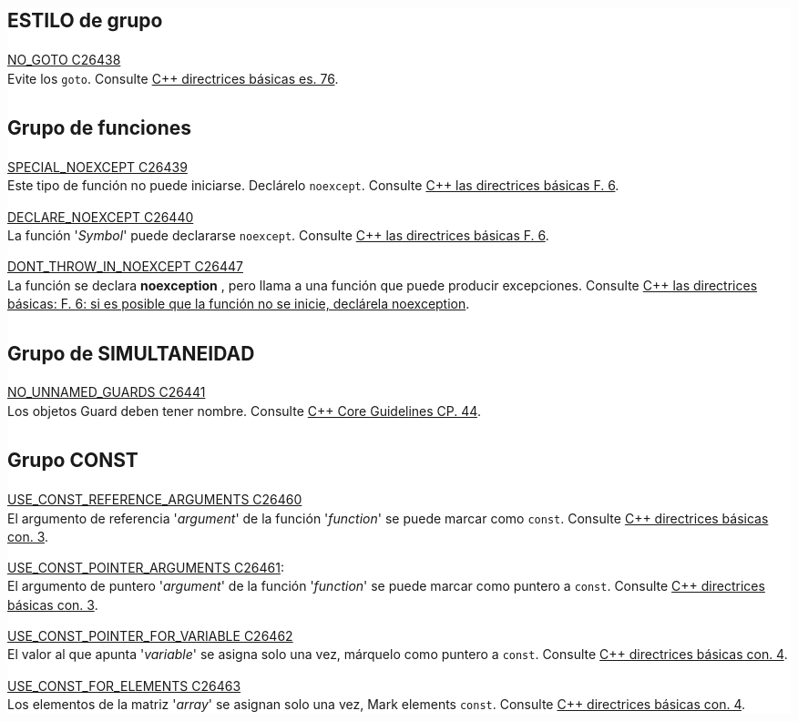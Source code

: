 ## <a name="style-group"></a>ESTILO de grupo

[NO_GOTO C26438](C26438.md)\
Evite los `goto`. Consulte [ C++ directrices básicas es. 76](https://github.com/isocpp/CppCoreGuidelines/blob/master/CppCoreGuidelines.md#es76-avoid-goto).

## <a name="function-group"></a>Grupo de funciones

[SPECIAL_NOEXCEPT C26439](C26439.md)\
Este tipo de función no puede iniciarse. Declárelo `noexcept`. Consulte [ C++ las directrices básicas F. 6](https://github.com/isocpp/CppCoreGuidelines/blob/master/CppCoreGuidelines.md#f6-if-your-function-may-not-throw-declare-it-noexcept).

[DECLARE_NOEXCEPT C26440](C26440.md)\
La función '*Symbol*' puede declararse `noexcept`. Consulte [ C++ las directrices básicas F. 6](https://github.com/isocpp/CppCoreGuidelines/blob/master/CppCoreGuidelines.md#f6-if-your-function-may-not-throw-declare-it-noexcept).

[DONT_THROW_IN_NOEXCEPT C26447](c26447.md)\
La función se declara **noexception** , pero llama a una función que puede producir excepciones.
Consulte [ C++ las directrices básicas: F. 6: si es posible que la función no se inicie, declárela noexception](https://github.com/isocpp/CppCoreGuidelines/blob/master/CppCoreGuidelines.md#f6-if-your-function-may-not-throw-declare-it-noexcept).

## <a name="concurrency-group"></a>Grupo de SIMULTANEIDAD

[NO_UNNAMED_GUARDS C26441](C26441.md)\
Los objetos Guard deben tener nombre. Consulte [ C++ Core Guidelines CP. 44](https://github.com/isocpp/CppCoreGuidelines/blob/master/CppCoreGuidelines.md#cp44-remember-to-name-your-lock_guards-and-unique_locks).

## <a name="const-group"></a>Grupo CONST

[USE_CONST_REFERENCE_ARGUMENTS C26460](c26460.md)\
El argumento de referencia '*argument*' de la función '*function*' se puede marcar como `const`. Consulte [ C++ directrices básicas con. 3](https://github.com/isocpp/CppCoreGuidelines/blob/master/CppCoreGuidelines.md#Rconst-ref).

[USE_CONST_POINTER_ARGUMENTS C26461](c26461.md): \
El argumento de puntero '*argument*' de la función '*function*' se puede marcar como puntero a `const`. Consulte [ C++ directrices básicas con. 3](https://github.com/isocpp/CppCoreGuidelines/blob/master/CppCoreGuidelines.md#Rconst-ref).

[USE_CONST_POINTER_FOR_VARIABLE C26462](c26462.md)\
El valor al que apunta '*variable*' se asigna solo una vez, márquelo como puntero a `const`. Consulte [ C++ directrices básicas con. 4](https://github.com/isocpp/CppCoreGuidelines/blob/master/CppCoreGuidelines.md#con4-use-const-to-define-objects-with-values-that-do-not-change-after-construction).

[USE_CONST_FOR_ELEMENTS C26463](c26463.md)\
Los elementos de la matriz '*array*' se asignan solo una vez, Mark elements `const`. Consulte [ C++ directrices básicas con. 4](https://github.com/isocpp/CppCoreGuidelines/blob/master/CppCoreGuidelines.md#con4-use-const-to-define-objects-with-values-that-do-not-change-after-construction).
